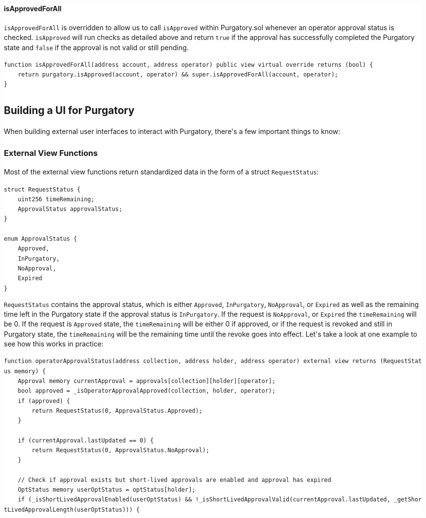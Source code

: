 #### isApprovedForAll
`isApprovedForAll` is overridden to allow us to call `isApproved` within Purgatory.sol whenever an operator
approval status is checked. `isApproved` will run checks as detailed above and return `true` if the approval
has successfully completed the Purgatory state and `false` if the approval is not valid or still pending.

```solidity
function isApprovedForAll(address account, address operator) public view virtual override returns (bool) {
    return purgatory.isApproved(account, operator) && super.isApprovedForAll(account, operator);
}
```

## Building a UI for Purgatory
When building external user interfaces to interact with Purgatory, there's a few important things to know:

### External View Functions
Most of the external view functions return standardized data in the form of a struct `RequestStatus`:

```solidity
struct RequestStatus {
    uint256 timeRemaining;
    ApprovalStatus approvalStatus;
}

enum ApprovalStatus {
    Approved,
    InPurgatory,
    NoApproval,
    Expired
}
```

`RequestStatus` contains the approval status, which is either `Approved`, `InPurgatory`, `NoApproval`, or `Expired` as 
well as the remaining time left in the Purgatory state if the approval status is `InPurgatory`. If the request
is `NoApproval`, or `Expired` the `timeRemaining` will be 0. If the request is `Approved` state, the `timeRemaining` will
be either 0 if approved, or if the request is revoked and still in Purgatory state, the `timeRemaining` will be the remaining 
time until the revoke goes into effect. Let's take a look at one example to see how this works in practice:

```solidity
function operatorApprovalStatus(address collection, address holder, address operator) external view returns (RequestStatus memory) {
    Approval memory currentApproval = approvals[collection][holder][operator];
    bool approved = _isOperatorApprovalApproved(collection, holder, operator);
    if (approved) {
        return RequestStatus(0, ApprovalStatus.Approved);
    }

    if (currentApproval.lastUpdated == 0) {
        return RequestStatus(0, ApprovalStatus.NoApproval);
    }

    // Check if approval exists but short-lived approvals are enabled and approval has expired
    OptStatus memory userOptStatus = optStatus[holder];
    if (_isShortLivedApprovalEnabled(userOptStatus) && !_isShortLivedApprovalValid(currentApproval.lastUpdated, _getShortLivedApprovalLength(userOptStatus))) {
```